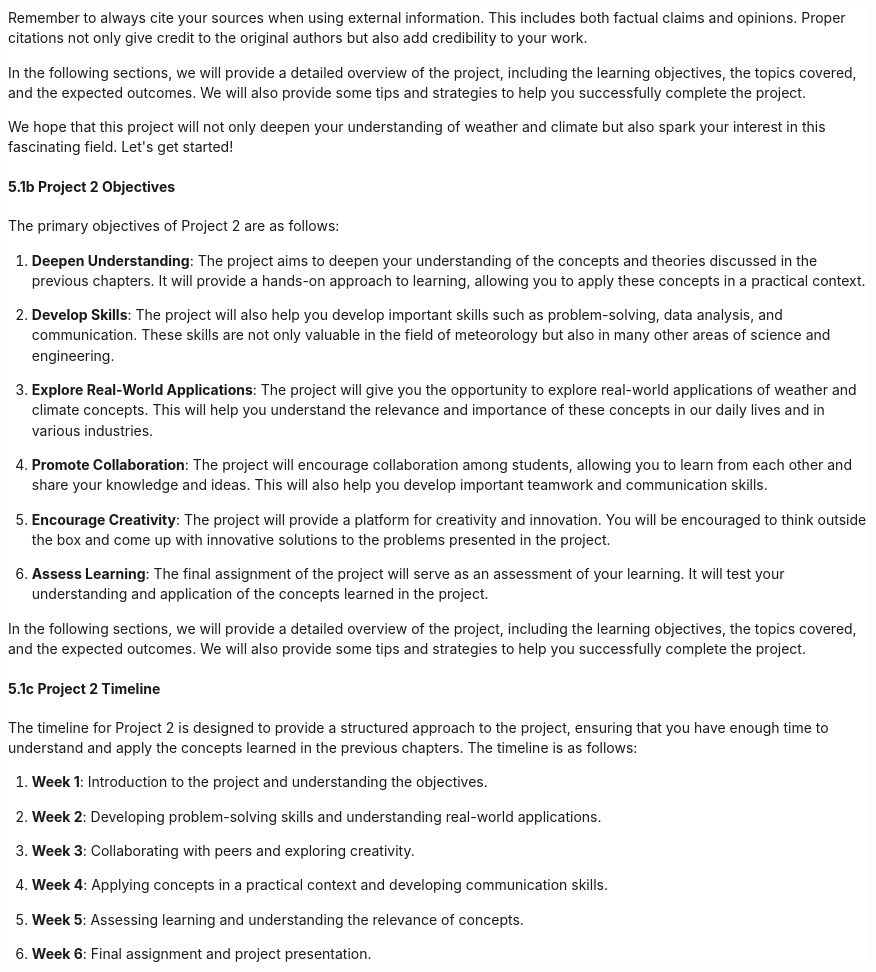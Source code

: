 Remember to always cite your sources when using external information. This includes both factual claims and opinions. Proper citations not only give credit to the original authors but also add credibility to your work.

In the following sections, we will provide a detailed overview of the project, including the learning objectives, the topics covered, and the expected outcomes. We will also provide some tips and strategies to help you successfully complete the project.

We hope that this project will not only deepen your understanding of weather and climate but also spark your interest in this fascinating field. Let's get started!

#### 5.1b Project 2 Objectives

The primary objectives of Project 2 are as follows:

1. **Deepen Understanding**: The project aims to deepen your understanding of the concepts and theories discussed in the previous chapters. It will provide a hands-on approach to learning, allowing you to apply these concepts in a practical context.

2. **Develop Skills**: The project will also help you develop important skills such as problem-solving, data analysis, and communication. These skills are not only valuable in the field of meteorology but also in many other areas of science and engineering.

3. **Explore Real-World Applications**: The project will give you the opportunity to explore real-world applications of weather and climate concepts. This will help you understand the relevance and importance of these concepts in our daily lives and in various industries.

4. **Promote Collaboration**: The project will encourage collaboration among students, allowing you to learn from each other and share your knowledge and ideas. This will also help you develop important teamwork and communication skills.

5. **Encourage Creativity**: The project will provide a platform for creativity and innovation. You will be encouraged to think outside the box and come up with innovative solutions to the problems presented in the project.

6. **Assess Learning**: The final assignment of the project will serve as an assessment of your learning. It will test your understanding and application of the concepts learned in the project.

In the following sections, we will provide a detailed overview of the project, including the learning objectives, the topics covered, and the expected outcomes. We will also provide some tips and strategies to help you successfully complete the project.

#### 5.1c Project 2 Timeline

The timeline for Project 2 is designed to provide a structured approach to the project, ensuring that you have enough time to understand and apply the concepts learned in the previous chapters. The timeline is as follows:

1. **Week 1**: Introduction to the project and understanding the objectives.

2. **Week 2**: Developing problem-solving skills and understanding real-world applications.

3. **Week 3**: Collaborating with peers and exploring creativity.

4. **Week 4**: Applying concepts in a practical context and developing communication skills.

5. **Week 5**: Assessing learning and understanding the relevance of concepts.

6. **Week 6**: Final assignment and project presentation.
